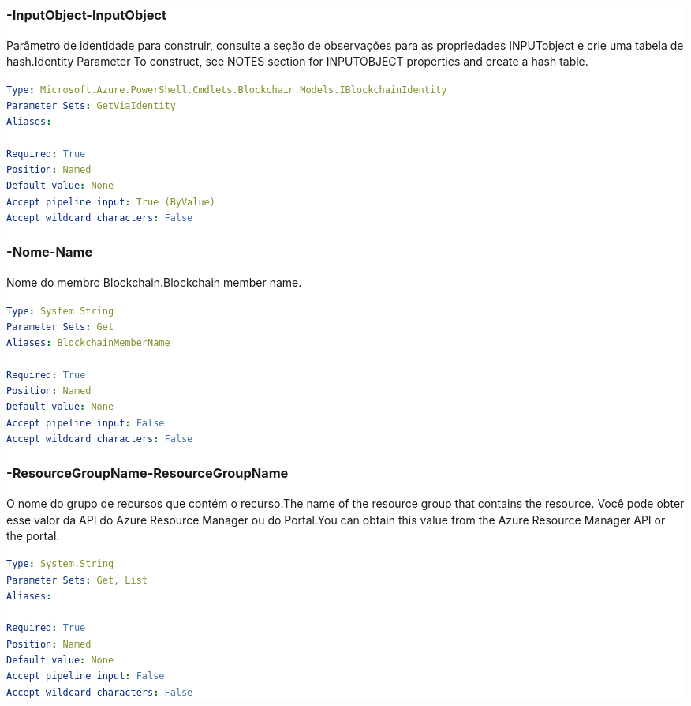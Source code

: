 ### <span data-ttu-id="7eeda-123">-InputObject</span><span class="sxs-lookup"><span data-stu-id="7eeda-123">-InputObject</span></span>
<span data-ttu-id="7eeda-124">Parâmetro de identidade para construir, consulte a seção de observações para as propriedades INPUTobject e crie uma tabela de hash.</span><span class="sxs-lookup"><span data-stu-id="7eeda-124">Identity Parameter To construct, see NOTES section for INPUTOBJECT properties and create a hash table.</span></span>

```yaml
Type: Microsoft.Azure.PowerShell.Cmdlets.Blockchain.Models.IBlockchainIdentity
Parameter Sets: GetViaIdentity
Aliases:

Required: True
Position: Named
Default value: None
Accept pipeline input: True (ByValue)
Accept wildcard characters: False
```

### <span data-ttu-id="7eeda-125">-Nome</span><span class="sxs-lookup"><span data-stu-id="7eeda-125">-Name</span></span>
<span data-ttu-id="7eeda-126">Nome do membro Blockchain.</span><span class="sxs-lookup"><span data-stu-id="7eeda-126">Blockchain member name.</span></span>

```yaml
Type: System.String
Parameter Sets: Get
Aliases: BlockchainMemberName

Required: True
Position: Named
Default value: None
Accept pipeline input: False
Accept wildcard characters: False
```

### <span data-ttu-id="7eeda-127">-ResourceGroupName</span><span class="sxs-lookup"><span data-stu-id="7eeda-127">-ResourceGroupName</span></span>
<span data-ttu-id="7eeda-128">O nome do grupo de recursos que contém o recurso.</span><span class="sxs-lookup"><span data-stu-id="7eeda-128">The name of the resource group that contains the resource.</span></span>
<span data-ttu-id="7eeda-129">Você pode obter esse valor da API do Azure Resource Manager ou do Portal.</span><span class="sxs-lookup"><span data-stu-id="7eeda-129">You can obtain this value from the Azure Resource Manager API or the portal.</span></span>

```yaml
Type: System.String
Parameter Sets: Get, List
Aliases:

Required: True
Position: Named
Default value: None
Accept pipeline input: False
Accept wildcard characters: False
```
